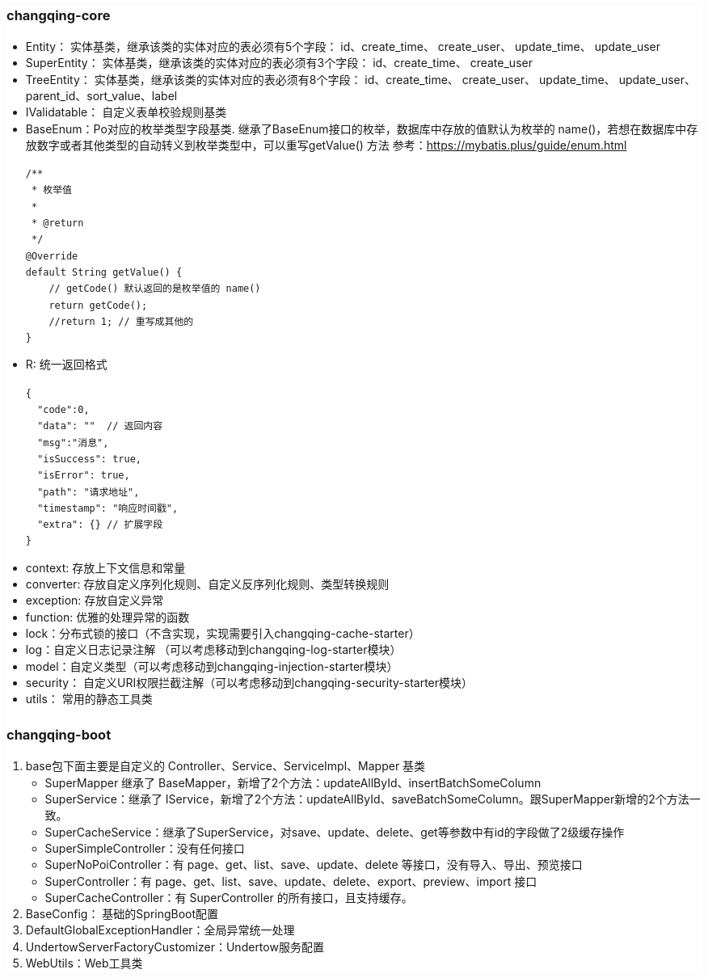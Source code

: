 ### changqing-core
- Entity： 实体基类，继承该类的实体对应的表必须有5个字段： id、create_time、 create_user、 update_time、 update_user
- SuperEntity： 实体基类，继承该类的实体对应的表必须有3个字段： id、create_time、 create_user
- TreeEntity： 实体基类，继承该类的实体对应的表必须有8个字段： id、create_time、 create_user、 update_time、 update_user、parent_id、sort_value、label
- IValidatable： 自定义表单校验规则基类
- BaseEnum：Po对应的枚举类型字段基类.
    继承了BaseEnum接口的枚举，数据库中存放的值默认为枚举的 name()，若想在数据库中存放数字或者其他类型的自动转义到枚举类型中，可以重写getValue() 方法
    参考：https://mybatis.plus/guide/enum.html
    ```
    /**
     * 枚举值
     *
     * @return
     */
    @Override
    default String getValue() {
        // getCode() 默认返回的是枚举值的 name()
        return getCode();
        //return 1; // 重写成其他的 
    }
    ```
- R: 统一返回格式
  ```
  {
    "code":0,
    "data": ""  // 返回内容
    "msg":"消息",
    "isSuccess": true,
    "isError": true,
    "path": "请求地址",
    "timestamp": "响应时间戳",
    "extra": {} // 扩展字段
  }
  ```
- context: 存放上下文信息和常量
- converter: 存放自定义序列化规则、自定义反序列化规则、类型转换规则
- exception: 存放自定义异常
- function: 优雅的处理异常的函数
- lock：分布式锁的接口（不含实现，实现需要引入changqing-cache-starter）
- log：自定义日志记录注解 （可以考虑移动到changqing-log-starter模块）
- model：自定义类型（可以考虑移动到changqing-injection-starter模块）
- security： 自定义URI权限拦截注解（可以考虑移动到changqing-security-starter模块）
- utils： 常用的静态工具类

### changqing-boot
1. base包下面主要是自定义的 Controller、Service、ServiceImpl、Mapper 基类
    - SuperMapper 继承了 BaseMapper，新增了2个方法：updateAllById、insertBatchSomeColumn
    - SuperService：继承了 IService，新增了2个方法：updateAllById、saveBatchSomeColumn。跟SuperMapper新增的2个方法一致。
    - SuperCacheService：继承了SuperService，对save、update、delete、get等参数中有id的字段做了2级缓存操作
    - SuperSimpleController：没有任何接口   
    - SuperNoPoiController：有 page、get、list、save、update、delete 等接口，没有导入、导出、预览接口
    - SuperController：有 page、get、list、save、update、delete、export、preview、import 接口
    - SuperCacheController：有 SuperController 的所有接口，且支持缓存。
2. BaseConfig： 基础的SpringBoot配置
3. DefaultGlobalExceptionHandler：全局异常统一处理
4. UndertowServerFactoryCustomizer：Undertow服务配置
5. WebUtils：Web工具类
   